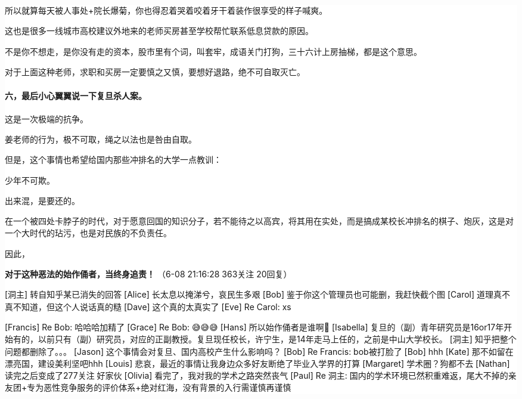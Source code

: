 所以就算每天被人事处+院长爆菊，你也得忍着哭着咬着牙干着装作很享受的样子喊爽。

这也是很多一线城市高校建议外地来的老师买房甚至学校帮忙联系低息贷款的原因。

不是你不想走，是你没有走的资本，股市里有个词，叫套牢，成语关门打狗，三十六计上房抽梯，都是这个意思。

对于上面这种老师，求职和买房一定要慎之又慎，要想好退路，绝不可自取灭亡。

#### 六，最后小心翼翼说一下复旦杀人案。

这是一次极端的抗争。

姜老师的行为，极不可取，绳之以法也是咎由自取。

但是，这个事情也希望给国内那些冲排名的大学一点教训：

少年不可欺。

出来混，是要还的。

在一个被四处卡脖子的时代，对于愿意回国的知识分子，若不能待之以高宾，将其用在实处，而是搞成某校长冲排名的棋子、炮灰，这是对一个大时代的玷污，也是对民族的不负责任。

因此，

**对于这种恶法的始作俑者，当终身追责！**
（6-08 21:16:28 363关注 20回复）

[洞主] 转自知乎某已消失的回答
[Alice] 长太息以掩涕兮，哀民生多艰
[Bob] 鉴于你这个管理员也可能删，我赶快截个图
[Carol] 道理真不真不知道，但这个人说话真的糙
[Dave] 这个真的太真实了
[Eve] Re Carol: xs

[Francis] Re Bob: 哈哈哈加精了
[Grace] Re Bob: 😅😅😅
[Hans] 所以始作俑者是谁啊👦
[Isabella] 复旦的（副）青年研究员是16or17年开始有的，以前只有（副）研究员，对应的正副教授。复旦现任校长，许宁生，是14年走马上任的，之前是中山大学校长。
[洞主] 知乎把整个问题都删除了。。。
[Jason] 这个事情会对复旦、国内高校产生什么影响吗？
[Bob] Re Francis: bob被打脸了
[Bob] hhh
[Kate] 那不如留在漂亮国，建设美利坚吧hhh
[Louis] 悲哀，最近的事情让我身边众多好友断绝了毕业入学界的打算
[Margaret] 学术圈？狗都不去
[Nathan] 读完之后变成了277关注 好家伙
[Olivia] 看完了，我对我的学术之路突然丧气
[Paul] Re 洞主: 国内的学术环境已然积重难返，尾大不掉的亲友团+专为恶性竞争服务的评价体系+绝对红海，没有背景的入行需谨慎再谨慎